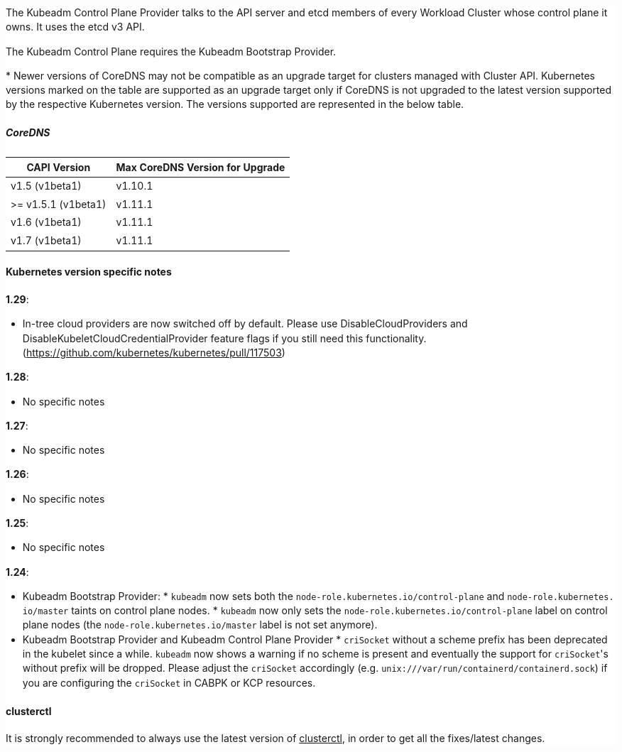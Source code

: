 The Kubeadm Control Plane Provider talks to the API server and etcd members of every Workload Cluster whose control plane it owns. It uses the etcd v3 API.

The Kubeadm Control Plane requires the Kubeadm Bootstrap Provider.

\*  Newer versions of CoreDNS may not be compatible as an upgrade target for clusters managed with Cluster API. Kubernetes versions marked on the table are supported as an upgrade target only if CoreDNS is not upgraded to the latest version supported by the respective Kubernetes version. The versions supported are represented in the below table.

##### CoreDNS

| CAPI Version         | Max CoreDNS Version for Upgrade |
|----------------------|---------------------------------|
| v1.5 (v1beta1)       | v1.10.1                         |
| >= v1.5.1 (v1beta1)  | v1.11.1                         |
| v1.6 (v1beta1)       | v1.11.1                         |
| v1.7 (v1beta1)       | v1.11.1                         |

#### Kubernetes version specific notes

**1.29**:
* In-tree cloud providers are now switched off by default. Please use DisableCloudProviders and DisableKubeletCloudCredentialProvider feature flags if you still need this functionality. (https://github.com/kubernetes/kubernetes/pull/117503)

**1.28**:
* No specific notes

**1.27**:
* No specific notes

**1.26**:
* No specific notes

**1.25**:
* No specific notes

**1.24**:
* Kubeadm Bootstrap Provider:
		* `kubeadm` now sets both the `node-role.kubernetes.io/control-plane` and `node-role.kubernetes.io/master` taints on control plane nodes.
		* `kubeadm` now only sets the `node-role.kubernetes.io/control-plane` label on control plane nodes (the `node-role.kubernetes.io/master` label is not set anymore).
* Kubeadm Bootstrap Provider and Kubeadm Control Plane Provider
		* `criSocket` without a scheme prefix has been deprecated in the kubelet since a while. `kubeadm` now shows a warning if no scheme is present and eventually the support for `criSocket`'s without prefix will be dropped. Please adjust the `criSocket` accordingly (e.g. `unix:///var/run/containerd/containerd.sock`) if you are configuring the `criSocket` in CABPK or KCP resources.

#### clusterctl

It is strongly recommended to always use the latest version of [clusterctl](../clusterctl/overview.md), in order to get all the fixes/latest changes.
